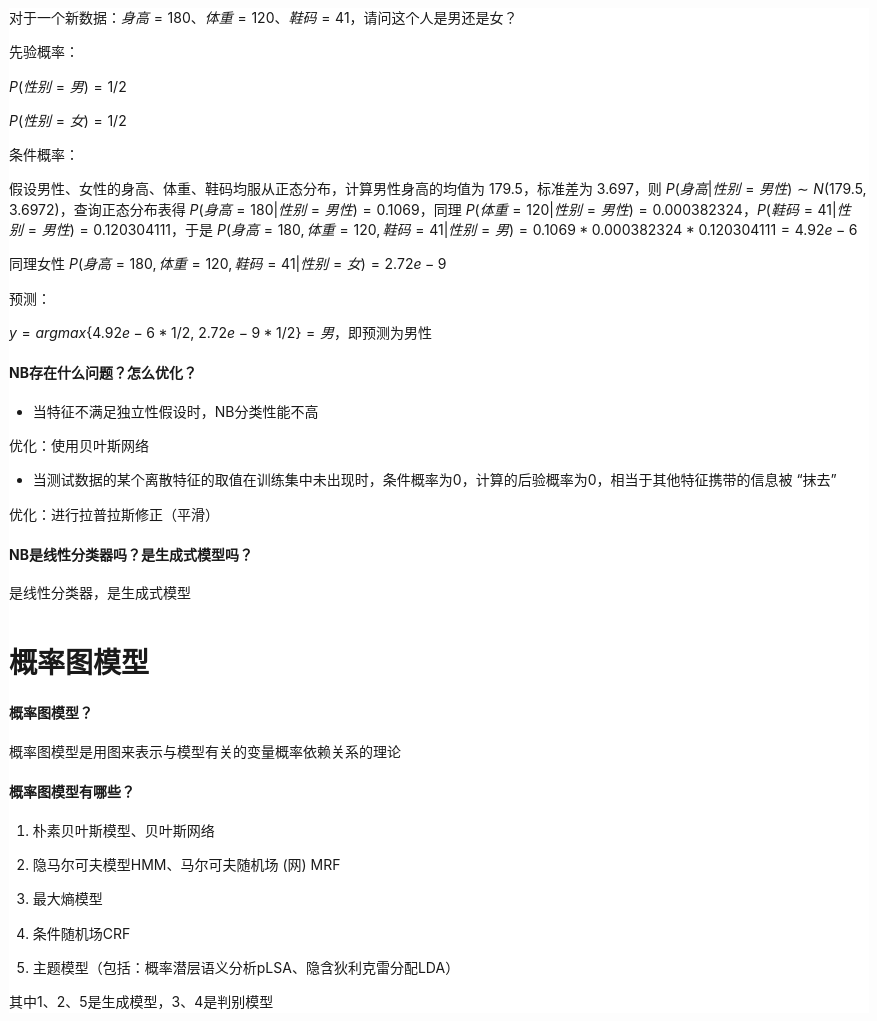 对于一个新数据：$身高=180、体重=120、鞋码=41$，请问这个人是男还是女？

先验概率：

$P(性别=男)=1/2$

$P(性别=女)=1/2$

条件概率：

假设男性、女性的身高、体重、鞋码均服从正态分布，计算男性身高的均值为 $179.5$，标准差为 $3.697$，则 $P(身高 | 性别=男性) \sim N(179.5, 3.6972)$，查询正态分布表得 $P(身高=180 | 性别=男性)=0.1069$，同理 $P(体重=120 | 性别=男性)=0.000382324$，$P(鞋码=41 | 性别=男性)= 0.120304111$，于是 $P(身高=180, 体重=120, 鞋码=41 | 性别=男)= 0.1069*0.000382324* 0.120304111=4.92e-6$

同理女性 $P(身高=180, 体重=120, 鞋码=41 | 性别=女)=2.72e-9$

预测：

$y=argmax\{4.92e-6*1/2, \ 2.72e-9*1/2\}=男$，即预测为男性

 

#### NB存在什么问题？怎么优化？

- 当特征不满足独立性假设时，NB分类性能不高


优化：使用贝叶斯网络

- 当测试数据的某个离散特征的取值在训练集中未出现时，条件概率为0，计算的后验概率为0，相当于其他特征携带的信息被 “抹去”


优化：进行拉普拉斯修正（平滑）

 

#### NB是线性分类器吗？是生成式模型吗？

是线性分类器，是生成式模型

 

# 概率图模型

#### 概率图模型？

概率图模型是用图来表示与模型有关的变量概率依赖关系的理论

 

#### 概率图模型有哪些？

1. 朴素贝叶斯模型、贝叶斯网络

2. 隐马尔可夫模型HMM、马尔可夫随机场 (网) MRF

3. 最大熵模型

4. 条件随机场CRF

5. 主题模型（包括：概率潜层语义分析pLSA、隐含狄利克雷分配LDA）


其中1、2、5是生成模型，3、4是判别模型
